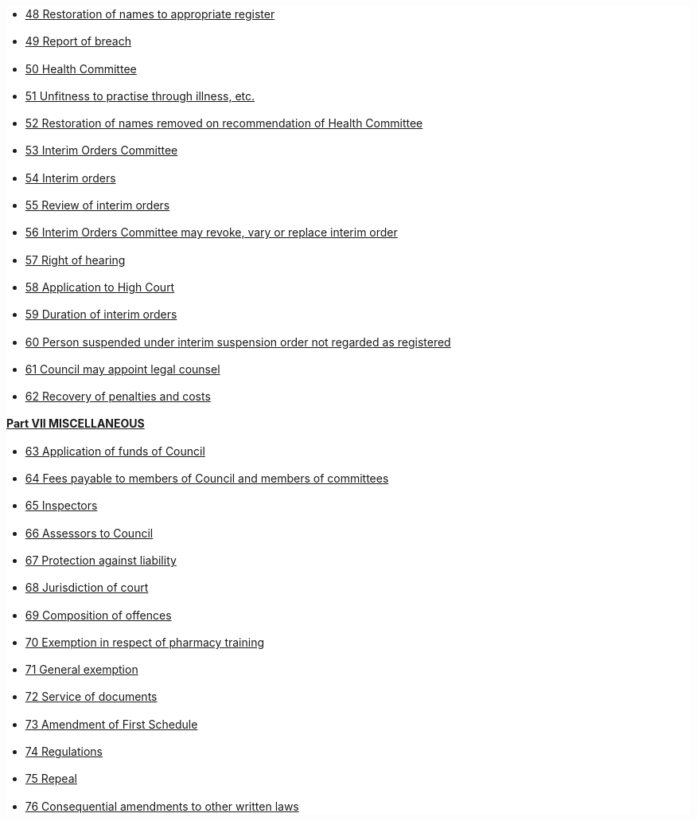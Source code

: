 - [48 Restoration of names to appropriate register](#Restoration-of-names-to-appropriate-register)

- [49 Report of breach](#Report-of-breach)

- [50 Health Committee](#Health-Committee)

- [51 Unfitness to practise through illness, etc.](#Unfitness-to-practise-through-illness-etc)

- [52 Restoration of names removed on recommendation of Health Committee](#Restoration-of-names-removed-on-recommendation-of-Health-Committee)

- [53 Interim Orders Committee](#Interim-Orders-Committee)

- [54 Interim orders](#Interim-orders)

- [55 Review of interim orders](#Review-of-interim-orders)

- [56 Interim Orders Committee may revoke, vary or replace interim order](#Interim-Orders-Committee-may-revoke-vary-or-replace-interim-order)

- [57 Right of hearing](#Right-of-hearing)

- [58 Application to High Court](#Application-to-High-Court)

- [59 Duration of interim orders](#Duration-of-interim-orders)

- [60 Person suspended under interim suspension order not regarded as registered](#Person-suspended-under-interim-suspension-order-not-regarded-as-registered)

- [61 Council may appoint legal counsel](#Council-may-appoint-legal-counsel)

- [62 Recovery of penalties and costs](#Recovery-of-penalties-and-costs)

[**Part VII MISCELLANEOUS**](#Part-VII)

- [63 Application of funds of Council](#Application-of-funds-of-Council)

- [64 Fees payable to members of Council and members of committees](#Fees-payable-to-members-of-Council-and-members-of-committees)

- [65 Inspectors](#Inspectors)

- [66 Assessors to Council](#Assessors-to-Council)

- [67 Protection against liability](#Protection-against-liability)

- [68 Jurisdiction of court](#Jurisdiction-of-court)

- [69 Composition of offences](#Composition-of-offences)

- [70 Exemption in respect of pharmacy training](#Exemption-in-respect-of-pharmacy-training)

- [71 General exemption](#General-exemption)

- [72 Service of documents](#Service-of-documents)

- [73 Amendment of First Schedule](#Amendment-of-First-Schedule)

- [74 Regulations](#Regulations)

- [75 Repeal](#Repeal)

- [76 Consequential amendments to other written laws](#Consequential-amendments-to-other-written-laws)
